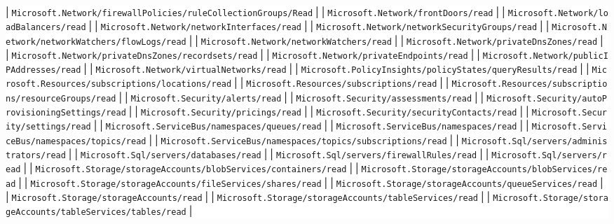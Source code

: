 | `Microsoft.Network/firewallPolicies/ruleCollectionGroups/Read`              |
| `Microsoft.Network/frontDoors/read`                                         |
| `Microsoft.Network/loadBalancers/read`                                      |
| `Microsoft.Network/networkInterfaces/read`                                  |
| `Microsoft.Network/networkSecurityGroups/read`                              |
| `Microsoft.Network/networkWatchers/flowLogs/read`                           |
| `Microsoft.Network/networkWatchers/read`                                    |
| `Microsoft.Network/privateDnsZones/read`                                    |
| `Microsoft.Network/privateDnsZones/recordsets/read`                         |
| `Microsoft.Network/privateEndpoints/read`                                   |
| `Microsoft.Network/publicIPAddresses/read`                                  |
| `Microsoft.Network/virtualNetworks/read`                                    |
| `Microsoft.PolicyInsights/policyStates/queryResults/read`                   |
| `Microsoft.Resources/subscriptions/locations/read`                          |
| `Microsoft.Resources/subscriptions/read`                                    |
| `Microsoft.Resources/subscriptions/resourceGroups/read`                     |
| `Microsoft.Security/alerts/read`                                            |
| `Microsoft.Security/assessments/read`                                       |
| `Microsoft.Security/autoProvisioningSettings/read`                          |
| `Microsoft.Security/pricings/read`                                          |
| `Microsoft.Security/securityContacts/read`                                  |
| `Microsoft.Security/settings/read`                                          |
| `Microsoft.ServiceBus/namespaces/queues/read`                               |
| `Microsoft.ServiceBus/namespaces/read`                                      |
| `Microsoft.ServiceBus/namespaces/topics/read`                               |
| `Microsoft.ServiceBus/namespaces/topics/subscriptions/read`                 |
| `Microsoft.Sql/servers/administrators/read`                                 |
| `Microsoft.Sql/servers/databases/read`                                      |
| `Microsoft.Sql/servers/firewallRules/read`                                  |
| `Microsoft.Sql/servers/read`                                                |
| `Microsoft.Storage/storageAccounts/blobServices/containers/read`            |
| `Microsoft.Storage/storageAccounts/blobServices/read`                       |
| `Microsoft.Storage/storageAccounts/fileServices/shares/read`                |
| `Microsoft.Storage/storageAccounts/queueServices/read`                      |
| `Microsoft.Storage/storageAccounts/read`                                    |
| `Microsoft.Storage/storageAccounts/tableServices/read`                      |
| `Microsoft.Storage/storageAccounts/tableServices/tables/read`               |